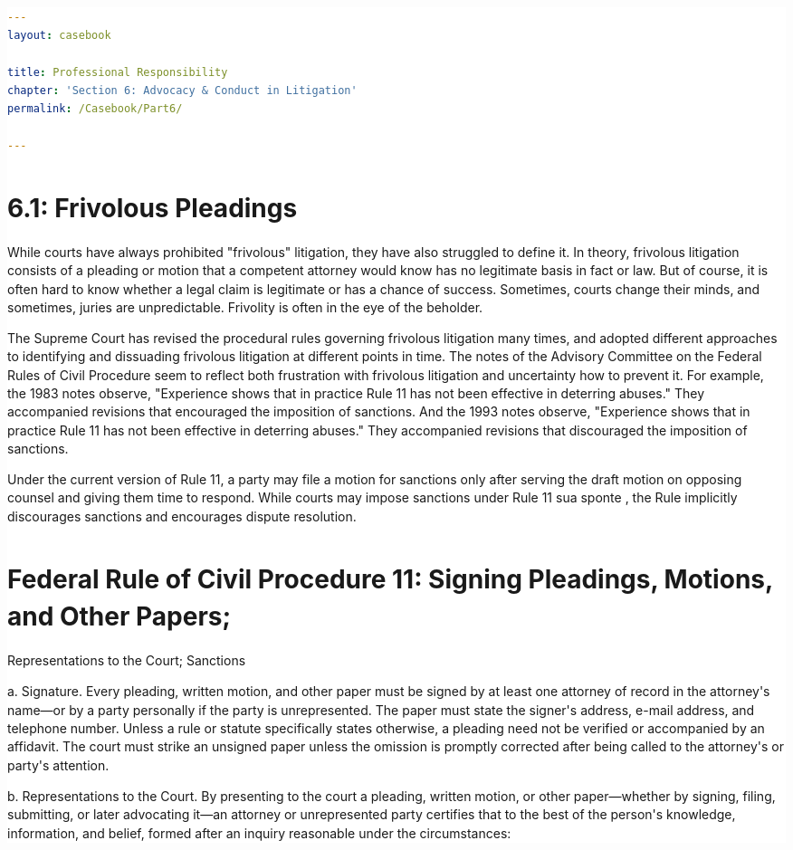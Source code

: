 ```yaml
---
layout: casebook

title: Professional Responsibility
chapter: 'Section 6: Advocacy & Conduct in Litigation'
permalink: /Casebook/Part6/
  
---
```


# 6.1: Frivolous Pleadings 

While courts have always prohibited "frivolous" litigation, they have also struggled to define it. In theory, frivolous litigation consists of a pleading or motion that a competent attorney would know has no legitimate basis in fact or law. But of course, it is often hard to know whether a legal claim is legitimate or has a chance of success. Sometimes, courts change their minds, and sometimes, juries are unpredictable. Frivolity is often in the eye of the beholder. 

The Supreme Court has revised the procedural rules governing frivolous litigation many times, and adopted different approaches to identifying and dissuading frivolous litigation at different points in time. The notes of the Advisory Committee on the Federal Rules of Civil Procedure seem to reflect both frustration with frivolous litigation and uncertainty how to prevent it. For example, the 1983 notes observe, "Experience shows that in practice Rule 11 has not been effective in deterring abuses." They accompanied revisions that encouraged the imposition of sanctions. And the 1993 notes observe, "Experience shows that in practice Rule 11 has not been effective in deterring abuses." They accompanied revisions that discouraged the imposition of sanctions. 

Under the current version of Rule 11, a party may file a motion for sanctions only after serving the draft motion on opposing counsel and giving them time to respond. While courts may impose sanctions under Rule 11 
sua sponte
, the Rule implicitly discourages sanctions and encourages dispute resolution. 
 


# Federal Rule of Civil Procedure 11: Signing Pleadings, Motions, and Other Papers; 

Representations to the Court; Sanctions 

a. Signature. Every pleading, written motion, and other paper must be signed by at least one attorney of record in the attorney's name—or by a party personally if the party is unrepresented. The paper must state the signer's address, e-mail address, and telephone number. Unless a rule or statute specifically states otherwise, a pleading need not be verified or accompanied by an affidavit. The court must strike an unsigned paper unless the omission is promptly corrected after being called to the attorney's or party's attention. 

b. Representations to the Court. By presenting to the court a pleading, written motion, or other paper—whether by signing, filing, submitting, or later advocating it—an attorney or unrepresented party certifies that to the best of the person's knowledge, information, and belief, formed after an inquiry reasonable under the circumstances: 
